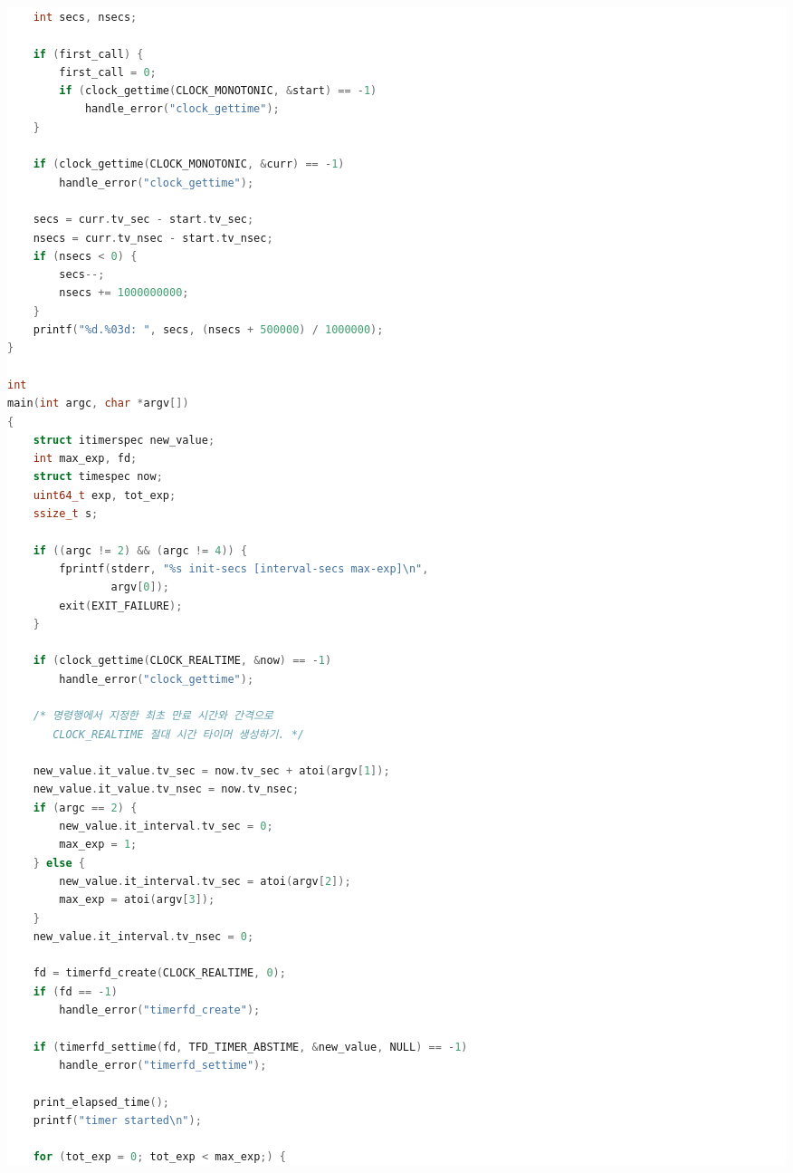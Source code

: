 ```c
    int secs, nsecs;

    if (first_call) {
        first_call = 0;
        if (clock_gettime(CLOCK_MONOTONIC, &start) == -1)
            handle_error("clock_gettime");
    }

    if (clock_gettime(CLOCK_MONOTONIC, &curr) == -1)
        handle_error("clock_gettime");

    secs = curr.tv_sec - start.tv_sec;
    nsecs = curr.tv_nsec - start.tv_nsec;
    if (nsecs < 0) {
        secs--;
        nsecs += 1000000000;
    }
    printf("%d.%03d: ", secs, (nsecs + 500000) / 1000000);
}

int
main(int argc, char *argv[])
{
    struct itimerspec new_value;
    int max_exp, fd;
    struct timespec now;
    uint64_t exp, tot_exp;
    ssize_t s;

    if ((argc != 2) && (argc != 4)) {
        fprintf(stderr, "%s init-secs [interval-secs max-exp]\n",
                argv[0]);
        exit(EXIT_FAILURE);
    }

    if (clock_gettime(CLOCK_REALTIME, &now) == -1)
        handle_error("clock_gettime");

    /* 명령행에서 지정한 최초 만료 시간와 간격으로
       CLOCK_REALTIME 절대 시간 타이머 생성하기. */

    new_value.it_value.tv_sec = now.tv_sec + atoi(argv[1]);
    new_value.it_value.tv_nsec = now.tv_nsec;
    if (argc == 2) {
        new_value.it_interval.tv_sec = 0;
        max_exp = 1;
    } else {
        new_value.it_interval.tv_sec = atoi(argv[2]);
        max_exp = atoi(argv[3]);
    }
    new_value.it_interval.tv_nsec = 0;

    fd = timerfd_create(CLOCK_REALTIME, 0);
    if (fd == -1)
        handle_error("timerfd_create");

    if (timerfd_settime(fd, TFD_TIMER_ABSTIME, &new_value, NULL) == -1)
        handle_error("timerfd_settime");

    print_elapsed_time();
    printf("timer started\n");

    for (tot_exp = 0; tot_exp < max_exp;) {
```